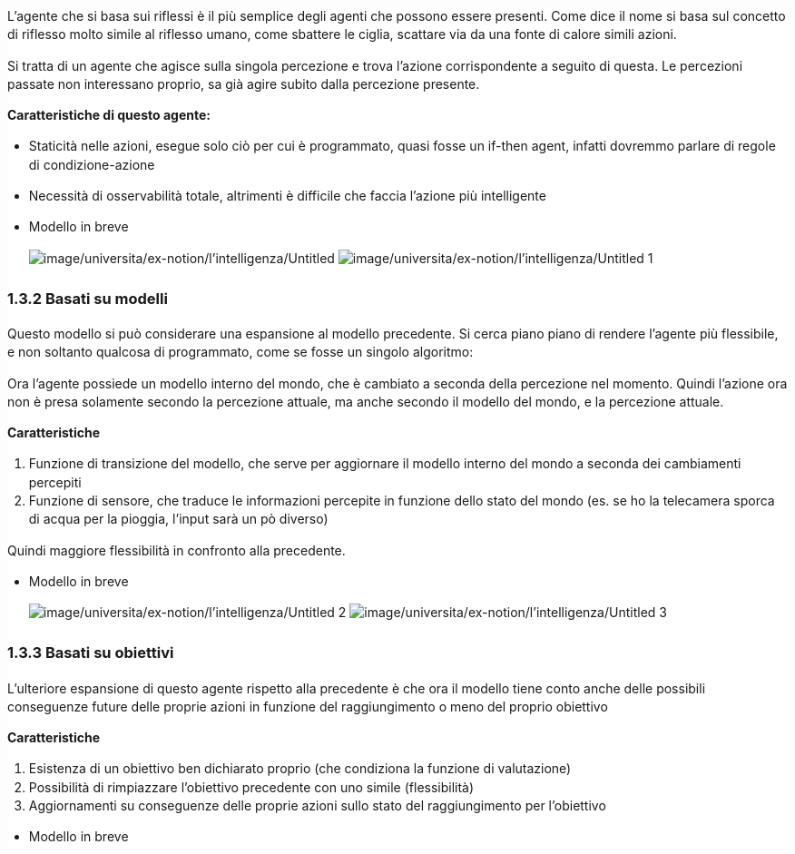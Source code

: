 L’agente che si basa sui riflessi è il più semplice degli agenti che possono essere presenti. Come dice il nome si basa sul concetto di riflesso molto simile al riflesso umano, come sbattere le ciglia, scattare via da una fonte di calore simili azioni.

Si tratta di un agente che agisce sulla singola percezione e trova l’azione corrispondente a seguito di questa. Le percezioni passate non interessano proprio, sa già agire subito dalla percezione presente.

**Caratteristiche di questo agente:**

- Staticità nelle azioni, esegue solo ciò per cui è programmato, quasi fosse un if-then agent, infatti dovremmo parlare di regole di condizione-azione
- Necessità di osservabilità totale, altrimenti è difficile che faccia l’azione più intelligente
- Modello in breve

    <img src="/images/notes/image/universita/ex-notion/l’intelligenza/Untitled.png" alt="image/universita/ex-notion/l’intelligenza/Untitled">

    <img src="/images/notes/image/universita/ex-notion/l’intelligenza/Untitled 1.png" alt="image/universita/ex-notion/l’intelligenza/Untitled 1">


### 1.3.2 Basati su modelli

Questo modello si può considerare una espansione al modello precedente. Si cerca piano piano di rendere l’agente più flessibile, e non soltanto qualcosa di programmato, come se fosse un singolo algoritmo:

Ora l’agente possiede un modello interno del mondo, che è cambiato a seconda della percezione nel momento. Quindi l’azione ora non è presa solamente secondo la percezione attuale, ma anche secondo il modello del mondo, e la percezione attuale.

**Caratteristiche**

1. Funzione di transizione del modello, che serve per aggiornare il modello interno del mondo a seconda dei cambiamenti percepiti
2. Funzione di sensore, che traduce le informazioni percepite in funzione dello stato del mondo (es. se ho la telecamera sporca di acqua per la pioggia, l’input sarà un pò diverso)

Quindi maggiore flessibilità in confronto alla precedente.

- Modello in breve

    <img src="/images/notes/image/universita/ex-notion/l’intelligenza/Untitled 2.png" alt="image/universita/ex-notion/l’intelligenza/Untitled 2">

    <img src="/images/notes/image/universita/ex-notion/l’intelligenza/Untitled 3.png" alt="image/universita/ex-notion/l’intelligenza/Untitled 3">


### 1.3.3 Basati su obiettivi

L’ulteriore espansione di questo agente rispetto alla precedente è che ora il modello tiene conto anche delle possibili conseguenze future delle proprie azioni in funzione del raggiungimento o meno del proprio obiettivo

**Caratteristiche**

1. Esistenza di un obiettivo ben dichiarato proprio (che condiziona la funzione di valutazione)
2. Possibilità di rimpiazzare l’obiettivo precedente con uno simile (flessibilità)
3. Aggiornamenti su conseguenze delle proprie azioni sullo stato del raggiungimento per l’obiettivo
- Modello in breve
